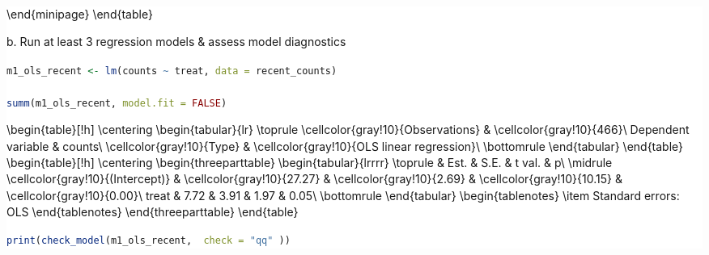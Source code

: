 \end{minipage}
\end{table}


b. Run at least 3 regression models & assess model diagnostics


``` r
m1_ols_recent <- lm(counts ~ treat, data = recent_counts)

summ(m1_ols_recent, model.fit = FALSE) 
```

\begin{table}[!h]
\centering
\begin{tabular}{lr}
\toprule
\cellcolor{gray!10}{Observations} & \cellcolor{gray!10}{466}\\
Dependent variable & counts\\
\cellcolor{gray!10}{Type} & \cellcolor{gray!10}{OLS linear regression}\\
\bottomrule
\end{tabular}
\end{table}  \begin{table}[!h]
\centering
\begin{threeparttable}
\begin{tabular}{lrrrr}
\toprule
  & Est. & S.E. & t val. & p\\
\midrule
\cellcolor{gray!10}{(Intercept)} & \cellcolor{gray!10}{27.27} & \cellcolor{gray!10}{2.69} & \cellcolor{gray!10}{10.15} & \cellcolor{gray!10}{0.00}\\
treat & 7.72 & 3.91 & 1.97 & 0.05\\
\bottomrule
\end{tabular}
\begin{tablenotes}
\item Standard errors: OLS
\end{tablenotes}
\end{threeparttable}
\end{table}


``` r
print(check_model(m1_ols_recent,  check = "qq" ))
```
